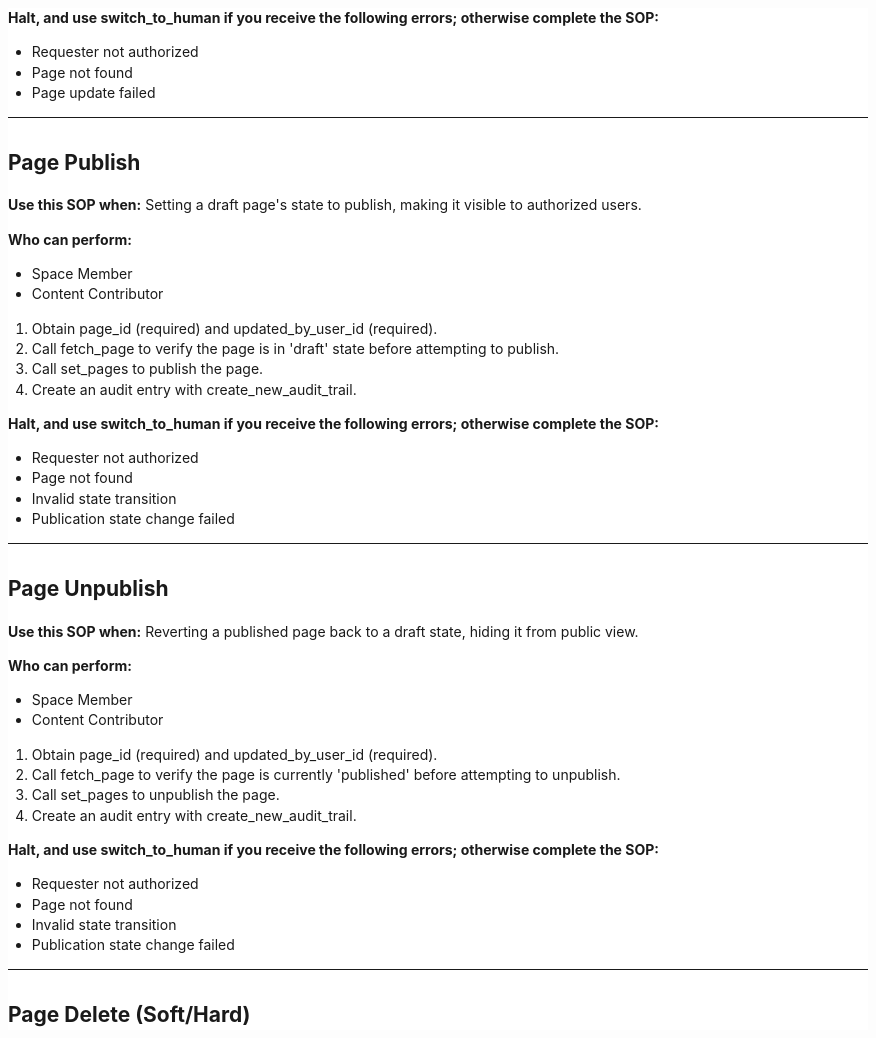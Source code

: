 **Halt, and use switch_to_human if you receive the following errors; otherwise complete the SOP:**

- Requester not authorized
- Page not found
- Page update failed

---

## Page Publish

**Use this SOP when:** Setting a draft page's state to publish, making it visible to authorized users.

**Who can perform:**

- Space Member
- Content Contributor

1. Obtain page_id (required) and updated_by_user_id (required).
2. Call fetch_page to verify the page is in 'draft' state before attempting to publish.
3. Call set_pages to publish the page.
4. Create an audit entry with create_new_audit_trail.

**Halt, and use switch_to_human if you receive the following errors; otherwise complete the SOP:**

- Requester not authorized
- Page not found
- Invalid state transition
- Publication state change failed

---

## Page Unpublish

**Use this SOP when:** Reverting a published page back to a draft state, hiding it from public view.

**Who can perform:**

- Space Member
- Content Contributor

1. Obtain page_id (required) and updated_by_user_id (required).
2. Call fetch_page to verify the page is currently 'published' before attempting to unpublish.
3. Call set_pages to unpublish the page.
4. Create an audit entry with create_new_audit_trail.

**Halt, and use switch_to_human if you receive the following errors; otherwise complete the SOP:**

- Requester not authorized
- Page not found
- Invalid state transition
- Publication state change failed

---

## Page Delete (Soft/Hard)
